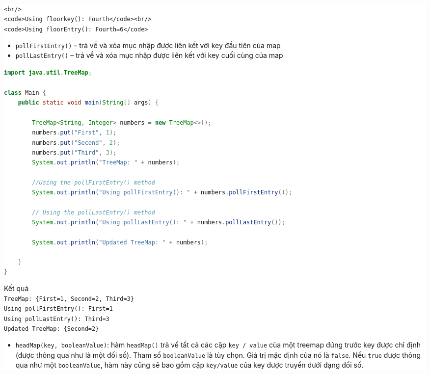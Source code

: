     <br/>
    <code>Using floorkey(): Fourth</code><br/>
    <code>Using floorEntry(): Fourth=6</code>
  </div>
</div>

- `pollFirstEntry()` – trả về và xóa mục nhập được liên kết với key đầu tiên của map
- `pollLastEntry()` – trả về và xóa mục nhập được liên kết với key cuối cùng của map

<div class="example"></div>

```java
import java.util.TreeMap;

class Main {
    public static void main(String[] args) {

        TreeMap<String, Integer> numbers = new TreeMap<>();
        numbers.put("First", 1);
        numbers.put("Second", 2);
        numbers.put("Third", 3);
        System.out.println("TreeMap: " + numbers);

        //Using the pollFirstEntry() method
        System.out.println("Using pollFirstEntry(): " + numbers.pollFirstEntry());

        // Using the pollLastEntry() method
        System.out.println("Using pollLastEntry(): " + numbers.pollLastEntry());

        System.out.println("Updated TreeMap: " + numbers);

    }
}
```

<div class="window">
  <div class="window-header">
    <div class="action-buttons"></div>
    <span class="title-popup">Kết quả</span>
  </div>
  <div class="window-body">
    <code>TreeMap: {First=1, Second=2, Third=3}</code><br/>
    <code>Using pollFirstEntry(): First=1</code><br/>
    <code>Using pollLastEntry(): Third=3</code><br/>
    <code>Updated TreeMap: {Second=2}</code><br/>
  </div>
</div>

- `headMap(key, booleanValue)`: hàm `headMap()` trả về tất cả các cặp `key / value` của một treemap đứng trước key được chỉ định (được thông qua như là một đối số). Tham số `booleanValue` là tùy chọn. Giá trị mặc định của nó là `false`. Nếu `true` được thông qua như một `booleanValue`, hàm này cũng sẽ bao gồm cặp `key/value` của key được truyền dưới dạng đối số.

<div class="example"></div>
